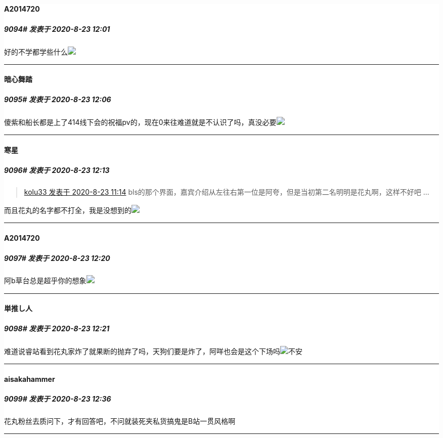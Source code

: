 ####  A2014720  
##### 9094#       发表于 2020-8-23 12:01


好的不学都学些什么<img src="https://static.saraba1st.com/image/smiley/face2017/130.png" referrerpolicy="no-referrer">


-----

####  暗心舞踏  
##### 9095#       发表于 2020-8-23 12:06


傻紫和船长都是上了414线下会的祝福pv的，现在0来往难道就是不认识了吗，真没必要<img src="https://static.saraba1st.com/image/smiley/face2017/067.png" referrerpolicy="no-referrer">


-----

####  寒星  
##### 9096#       发表于 2020-8-23 12:13


<blockquote><a href="httphttps://bbs.saraba1st.com/2b/forum.php?mod=redirect&amp;goto=findpost&amp;pid=48523707&amp;ptid=1945537" target="_blank">kolu33 发表于 2020-8-23 11:14</a>
bls的那个界面，嘉宾介绍从左往右第一位是阿夸，但是当初第二名明明是花丸啊，这样不好吧 ...</blockquote>
而且花丸的名字都不打全，我是没想到的<img src="https://static.saraba1st.com/image/smiley/face2017/067.png" referrerpolicy="no-referrer">


-----

####  A2014720  
##### 9097#       发表于 2020-8-23 12:20


阿b草台总是超乎你的想象<img src="https://static.saraba1st.com/image/smiley/face2017/067.png" referrerpolicy="no-referrer">


-----

####  単推し人  
##### 9098#       发表于 2020-8-23 12:21


难道说睿站看到花丸家炸了就果断的抛弃了吗，天狗们要是炸了，阿咩也会是这个下场吗<img src="https://static.saraba1st.com/image/smiley/face2017/169.gif" referrerpolicy="no-referrer">不安


-----

####  aisakahammer  
##### 9099#       发表于 2020-8-23 12:36


 花丸粉丝去质问下，才有回答吧，不问就装死夹私货搞鬼是B站一贯风格啊


-----
